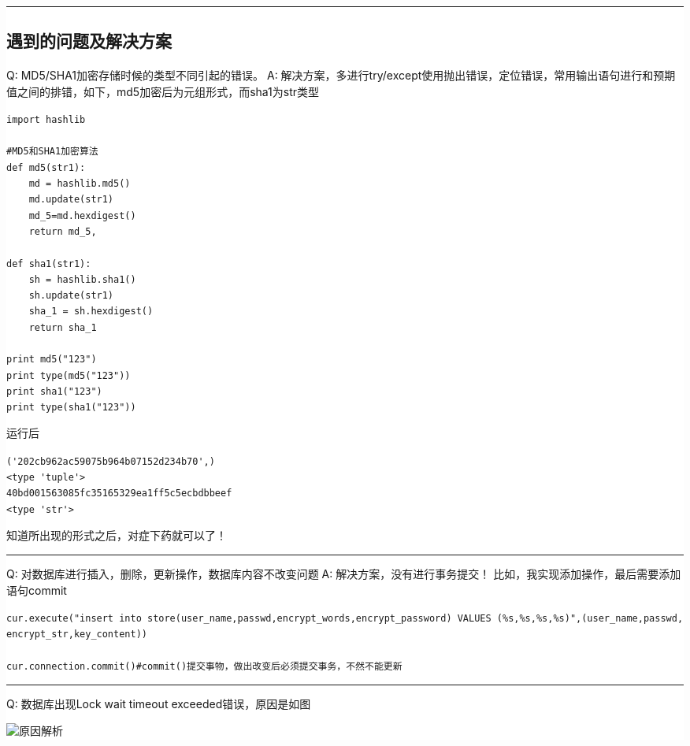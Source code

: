 

----------

遇到的问题及解决方案
----------
Q: MD5/SHA1加密存储时候的类型不同引起的错误。
A:  解决方案，多进行try/except使用抛出错误，定位错误，常用输出语句进行和预期值之间的排错，如下，md5加密后为元组形式，而sha1为str类型
```
import hashlib

#MD5和SHA1加密算法
def md5(str1):
    md = hashlib.md5()
    md.update(str1)
    md_5=md.hexdigest()
    return md_5,

def sha1(str1):
    sh = hashlib.sha1()
    sh.update(str1)
    sha_1 = sh.hexdigest()
    return sha_1

print md5("123")
print type(md5("123"))
print sha1("123")
print type(sha1("123"))
```
运行后

```
('202cb962ac59075b964b07152d234b70',)
<type 'tuple'>
40bd001563085fc35165329ea1ff5c5ecbdbbeef
<type 'str'>
```
知道所出现的形式之后，对症下药就可以了！

----------
Q: 对数据库进行插入，删除，更新操作，数据库内容不改变问题
A:  解决方案，没有进行事务提交！
比如，我实现添加操作，最后需要添加语句commit

```
cur.execute("insert into store(user_name,passwd,encrypt_words,encrypt_password) VALUES (%s,%s,%s,%s)",(user_name,passwd,encrypt_str,key_content))

cur.connection.commit()#commit()提交事物，做出改变后必须提交事务，不然不能更新
```

----------
Q: 数据库出现Lock wait timeout exceeded错误，原因是如图

![原因解析](http://upload-images.jianshu.io/upload_images/2671133-fad1c3842980bb8a?imageMogr2/auto-orient/strip%7CimageView2/2/w/1240)
